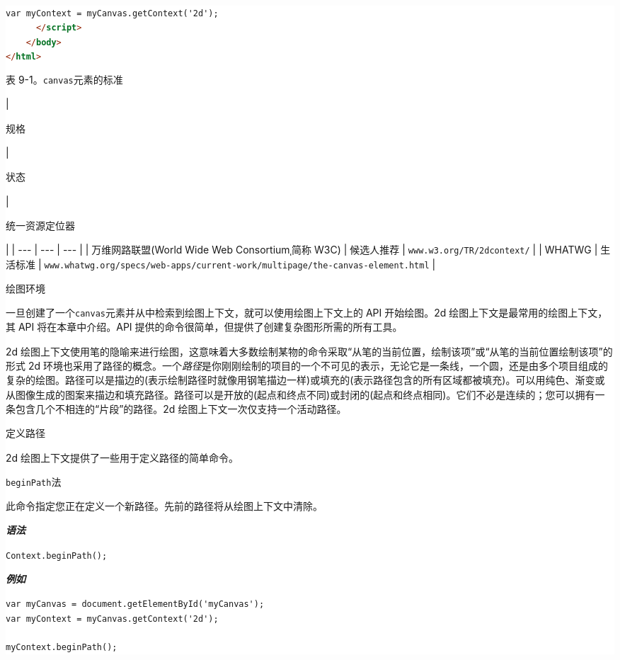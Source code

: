 ```html
var myContext = myCanvas.getContext('2d');
      </script>
    </body>
</html>
```

表 9-1。`canvas`元素的标准

| 

规格

 | 

状态

 | 

统一资源定位器

 |
| --- | --- | --- |
| 万维网路联盟(World Wide Web Consortiumˌ简称 W3C) | 候选人推荐 | `www.w3.org/TR/2dcontext/` |
| WHATWG | 生活标准 | `www.whatwg.org/specs/web-apps/current-work/multipage/the-canvas-element.html` |

绘图环境

一旦创建了一个`canvas`元素并从中检索到绘图上下文，就可以使用绘图上下文上的 API 开始绘图。2d 绘图上下文是最常用的绘图上下文，其 API 将在本章中介绍。API 提供的命令很简单，但提供了创建复杂图形所需的所有工具。

2d 绘图上下文使用笔的隐喻来进行绘图，这意味着大多数绘制某物的命令采取“从笔的当前位置，绘制该项”或“从笔的当前位置绘制该项”的形式 2d 环境也采用了路径的概念。一个*路径*是你刚刚绘制的项目的一个不可见的表示，无论它是一条线，一个圆，还是由多个项目组成的复杂的绘图。路径可以是描边的(表示绘制路径时就像用钢笔描边一样)或填充的(表示路径包含的所有区域都被填充)。可以用纯色、渐变或从图像生成的图案来描边和填充路径。路径可以是开放的(起点和终点不同)或封闭的(起点和终点相同)。它们不必是连续的；您可以拥有一条包含几个不相连的“片段”的路径。2d 绘图上下文一次仅支持一个活动路径。

定义路径

2d 绘图上下文提供了一些用于定义路径的简单命令。

`beginPath`法

此命令指定您正在定义一个新路径。先前的路径将从绘图上下文中清除。

***语法***

```html
Context.beginPath();
```

***例如***

```html
var myCanvas = document.getElementById('myCanvas');
var myContext = myCanvas.getContext('2d');

myContext.beginPath();
```
